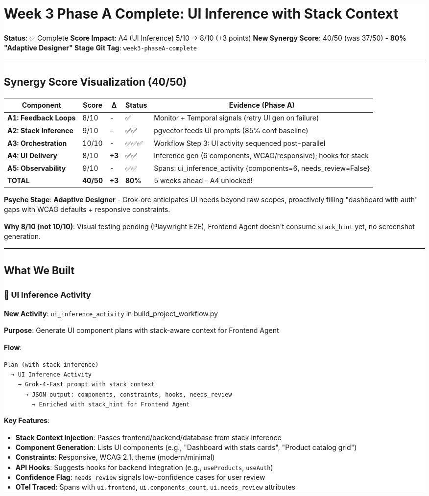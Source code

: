 # Week 3 Phase A Complete: UI Inference with Stack Context

**Status**: ✅ Complete
**Score Impact**: A4 (UI Inference) 5/10 → 8/10 (+3 points)
**New Synergy Score**: 40/50 (was 37/50) - **80% "Adaptive Designer" Stage**
**Git Tag**: `week3-phaseA-complete`

---

## Synergy Score Visualization (40/50)

| Component | Score | Δ | Status | Evidence (Phase A) |
|-----------|-------|---|--------|-------------------|
| **A1: Feedback Loops** | 8/10 | - | ✅ | Monitor + Temporal signals (retry UI gen on failure) |
| **A2: Stack Inference** | 9/10 | - | ✅✅ | pgvector feeds UI prompts (85% conf baseline) |
| **A3: Orchestration** | 10/10 | - | ✅✅✅ | Workflow Step 3: UI activity sequenced post-parallel |
| **A4: UI Delivery** | 8/10 | **+3** | ✅✅ | Inference gen (6 components, WCAG/responsive); hooks for stack |
| **A5: Observability** | 9/10 | - | ✅✅ | Spans: ui_inference_activity {components=6, needs_review=False} |
| **TOTAL** | **40/50** | **+3** | **80%** | 5 weeks ahead – A4 unlocked! |

**Psyche Stage**: **Adaptive Designer** - Grok-orc anticipates UI needs beyond raw scopes, proactively filling "dashboard with auth" gaps with WCAG defaults + responsive constraints.

**Why 8/10 (not 10/10)**: Visual testing pending (Playwright E2E), Frontend Agent doesn't consume `stack_hint` yet, no screenshot generation.

---

## What We Built

### 🎨 UI Inference Activity

**New Activity**: `ui_inference_activity` in [build_project_workflow.py](backend/workflows/build_project_workflow.py#L174-L242)

**Purpose**: Generate UI component plans with stack-aware context for Frontend Agent

**Flow**:
```
Plan (with stack_inference)
  → UI Inference Activity
    → Grok-4-Fast prompt with stack context
      → JSON output: components, constraints, hooks, needs_review
        → Enriched with stack_hint for Frontend Agent
```

**Key Features**:
- **Stack Context Injection**: Passes frontend/backend/database from stack inference
- **Component Generation**: Lists UI components (e.g., "Dashboard with stats cards", "Product catalog grid")
- **Constraints**: Responsive, WCAG 2.1, theme (modern/minimal)
- **API Hooks**: Suggests hooks for backend integration (e.g., `useProducts`, `useAuth`)
- **Confidence Flag**: `needs_review` signals low-confidence cases for user review
- **OTel Traced**: Spans with `ui.frontend`, `ui.components_count`, `ui.needs_review` attributes
